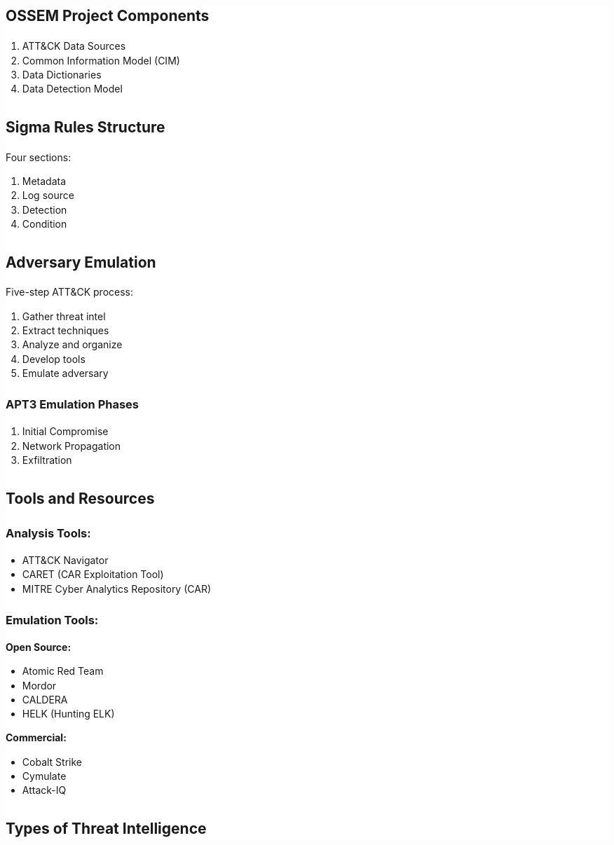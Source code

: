 ## OSSEM Project Components
1. ATT&CK Data Sources
2. Common Information Model (CIM)
3. Data Dictionaries
4. Data Detection Model

## Sigma Rules Structure
Four sections:
1. Metadata
2. Log source
3. Detection
4. Condition

## Adversary Emulation
Five-step ATT&CK process:
1. Gather threat intel
2. Extract techniques
3. Analyze and organize
4. Develop tools
5. Emulate adversary

### APT3 Emulation Phases
1. Initial Compromise
2. Network Propagation
3. Exfiltration

## Tools and Resources

### Analysis Tools:
- ATT&CK Navigator
- CARET (CAR Exploitation Tool)
- MITRE Cyber Analytics Repository (CAR)

### Emulation Tools:
**Open Source:**
- Atomic Red Team
- Mordor
- CALDERA
- HELK (Hunting ELK)

**Commercial:**
- Cobalt Strike
- Cymulate
- Attack-IQ

## Types of Threat Intelligence
